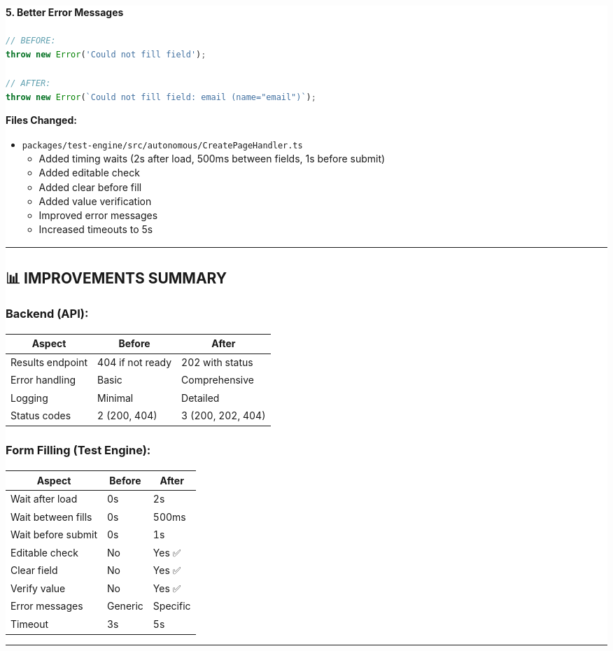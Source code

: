 #### **5. Better Error Messages**
```typescript
// BEFORE:
throw new Error('Could not fill field');

// AFTER:
throw new Error(`Could not fill field: email (name="email")`);
```

**Files Changed:**
- `packages/test-engine/src/autonomous/CreatePageHandler.ts`
  - Added timing waits (2s after load, 500ms between fields, 1s before submit)
  - Added editable check
  - Added clear before fill
  - Added value verification
  - Improved error messages
  - Increased timeouts to 5s

---

## 📊 IMPROVEMENTS SUMMARY

### **Backend (API):**
| Aspect | Before | After |
|--------|--------|-------|
| Results endpoint | 404 if not ready | 202 with status |
| Error handling | Basic | Comprehensive |
| Logging | Minimal | Detailed |
| Status codes | 2 (200, 404) | 3 (200, 202, 404) |

### **Form Filling (Test Engine):**
| Aspect | Before | After |
|--------|--------|-------|
| Wait after load | 0s | 2s |
| Wait between fills | 0s | 500ms |
| Wait before submit | 0s | 1s |
| Editable check | No | Yes ✅ |
| Clear field | No | Yes ✅ |
| Verify value | No | Yes ✅ |
| Error messages | Generic | Specific |
| Timeout | 3s | 5s |

---
